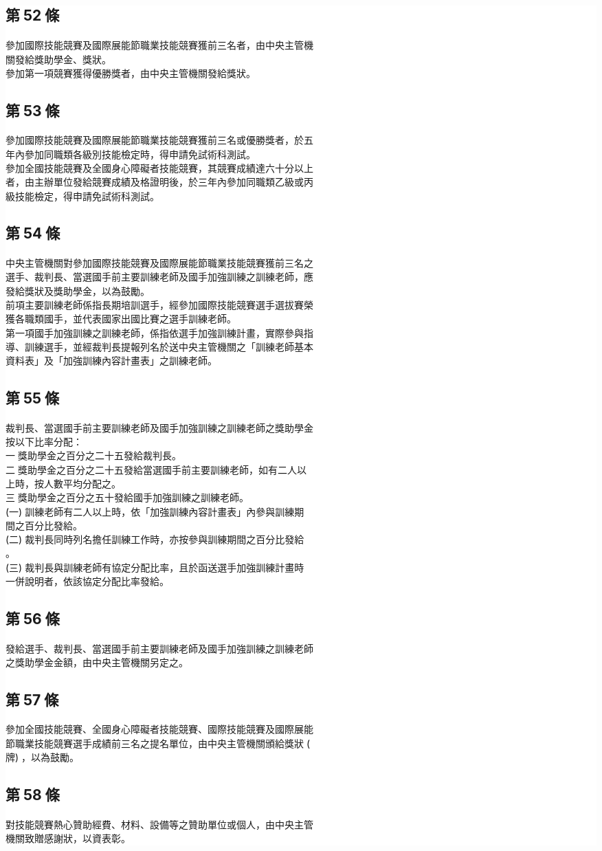 第 52 條
--------
參加國際技能競賽及國際展能節職業技能競賽獲前三名者，由中央主管機  
關發給獎助學金、獎狀。  
參加第一項競賽獲得優勝獎者，由中央主管機關發給獎狀。

第 53 條
--------
參加國際技能競賽及國際展能節職業技能競賽獲前三名或優勝獎者，於五  
年內參加同職類各級別技能檢定時，得申請免試術科測試。  
參加全國技能競賽及全國身心障礙者技能競賽，其競賽成績達六十分以上  
者，由主辦單位發給競賽成績及格證明後，於三年內參加同職類乙級或丙  
級技能檢定，得申請免試術科測試。

第 54 條
--------
中央主管機關對參加國際技能競賽及國際展能節職業技能競賽獲前三名之  
選手、裁判長、當選國手前主要訓練老師及國手加強訓練之訓練老師，應  
發給獎狀及獎助學金，以為鼓勵。  
前項主要訓練老師係指長期培訓選手，經參加國際技能競賽選手選拔賽榮  
獲各職類國手，並代表國家出國比賽之選手訓練老師。  
第一項國手加強訓練之訓練老師，係指依選手加強訓練計畫，實際參與指  
導、訓練選手，並經裁判長提報列名於送中央主管機關之「訓練老師基本  
資料表」及「加強訓練內容計畫表」之訓練老師。

第 55 條
--------
裁判長、當選國手前主要訓練老師及國手加強訓練之訓練老師之獎助學金  
按以下比率分配：  
一  獎助學金之百分之二十五發給裁判長。  
二  獎助學金之百分之二十五發給當選國手前主要訓練老師，如有二人以  
    上時，按人數平均分配之。  
三  獎助學金之百分之五十發給國手加強訓練之訓練老師。  
 (一) 訓練老師有二人以上時，依「加強訓練內容計畫表」內參與訓練期  
      間之百分比發給。  
 (二) 裁判長同時列名擔任訓練工作時，亦按參與訓練期間之百分比發給  
      。  
 (三) 裁判長與訓練老師有協定分配比率，且於函送選手加強訓練計畫時  
      一併說明者，依該協定分配比率發給。

第 56 條
--------
發給選手、裁判長、當選國手前主要訓練老師及國手加強訓練之訓練老師  
之獎助學金金額，由中央主管機關另定之。

第 57 條
--------
參加全國技能競賽、全國身心障礙者技能競賽、國際技能競賽及國際展能  
節職業技能競賽選手成績前三名之提名單位，由中央主管機關頒給獎狀 (  
牌) ，以為鼓勵。

第 58 條
--------
對技能競賽熱心贊助經費、材料、設備等之贊助單位或個人，由中央主管  
機關致贈感謝狀，以資表彰。
